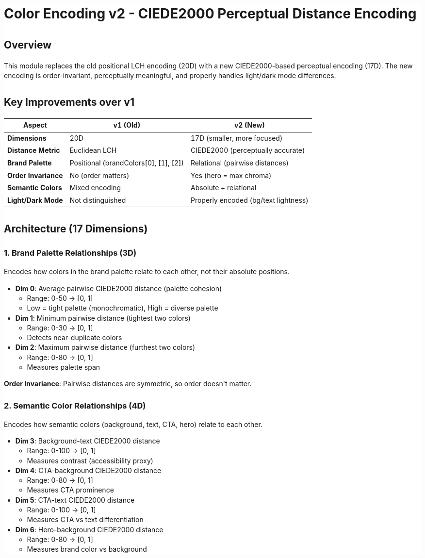 # Color Encoding v2 - CIEDE2000 Perceptual Distance Encoding

## Overview

This module replaces the old positional LCH encoding (20D) with a new CIEDE2000-based perceptual encoding (17D). The new encoding is order-invariant, perceptually meaningful, and properly handles light/dark mode differences.

## Key Improvements over v1

| Aspect | v1 (Old) | v2 (New) |
|--------|----------|----------|
| **Dimensions** | 20D | 17D (smaller, more focused) |
| **Distance Metric** | Euclidean LCH | CIEDE2000 (perceptually accurate) |
| **Brand Palette** | Positional (brandColors[0], [1], [2]) | Relational (pairwise distances) |
| **Order Invariance** | No (order matters) | Yes (hero = max chroma) |
| **Semantic Colors** | Mixed encoding | Absolute + relational |
| **Light/Dark Mode** | Not distinguished | Properly encoded (bg/text lightness) |

## Architecture (17 Dimensions)

### 1. Brand Palette Relationships (3D)

Encodes how colors in the brand palette relate to each other, not their absolute positions.

- **Dim 0**: Average pairwise CIEDE2000 distance (palette cohesion)
  - Range: 0-50 → [0, 1]
  - Low = tight palette (monochromatic), High = diverse palette
- **Dim 1**: Minimum pairwise distance (tightest two colors)
  - Range: 0-30 → [0, 1]
  - Detects near-duplicate colors
- **Dim 2**: Maximum pairwise distance (furthest two colors)
  - Range: 0-80 → [0, 1]
  - Measures palette span

**Order Invariance**: Pairwise distances are symmetric, so order doesn't matter.

### 2. Semantic Color Relationships (4D)

Encodes how semantic colors (background, text, CTA, hero) relate to each other.

- **Dim 3**: Background-text CIEDE2000 distance
  - Range: 0-100 → [0, 1]
  - Measures contrast (accessibility proxy)
- **Dim 4**: CTA-background CIEDE2000 distance
  - Range: 0-80 → [0, 1]
  - Measures CTA prominence
- **Dim 5**: CTA-text CIEDE2000 distance
  - Range: 0-100 → [0, 1]
  - Measures CTA vs text differentiation
- **Dim 6**: Hero-background CIEDE2000 distance
  - Range: 0-80 → [0, 1]
  - Measures brand color vs background
